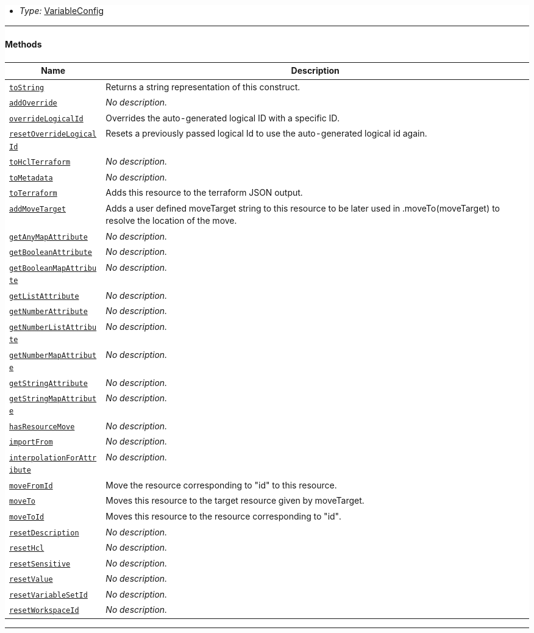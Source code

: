 - *Type:* <a href="#@cdktf/provider-tfe.variable.VariableConfig">VariableConfig</a>

---

#### Methods <a name="Methods" id="Methods"></a>

| **Name** | **Description** |
| --- | --- |
| <code><a href="#@cdktf/provider-tfe.variable.Variable.toString">toString</a></code> | Returns a string representation of this construct. |
| <code><a href="#@cdktf/provider-tfe.variable.Variable.addOverride">addOverride</a></code> | *No description.* |
| <code><a href="#@cdktf/provider-tfe.variable.Variable.overrideLogicalId">overrideLogicalId</a></code> | Overrides the auto-generated logical ID with a specific ID. |
| <code><a href="#@cdktf/provider-tfe.variable.Variable.resetOverrideLogicalId">resetOverrideLogicalId</a></code> | Resets a previously passed logical Id to use the auto-generated logical id again. |
| <code><a href="#@cdktf/provider-tfe.variable.Variable.toHclTerraform">toHclTerraform</a></code> | *No description.* |
| <code><a href="#@cdktf/provider-tfe.variable.Variable.toMetadata">toMetadata</a></code> | *No description.* |
| <code><a href="#@cdktf/provider-tfe.variable.Variable.toTerraform">toTerraform</a></code> | Adds this resource to the terraform JSON output. |
| <code><a href="#@cdktf/provider-tfe.variable.Variable.addMoveTarget">addMoveTarget</a></code> | Adds a user defined moveTarget string to this resource to be later used in .moveTo(moveTarget) to resolve the location of the move. |
| <code><a href="#@cdktf/provider-tfe.variable.Variable.getAnyMapAttribute">getAnyMapAttribute</a></code> | *No description.* |
| <code><a href="#@cdktf/provider-tfe.variable.Variable.getBooleanAttribute">getBooleanAttribute</a></code> | *No description.* |
| <code><a href="#@cdktf/provider-tfe.variable.Variable.getBooleanMapAttribute">getBooleanMapAttribute</a></code> | *No description.* |
| <code><a href="#@cdktf/provider-tfe.variable.Variable.getListAttribute">getListAttribute</a></code> | *No description.* |
| <code><a href="#@cdktf/provider-tfe.variable.Variable.getNumberAttribute">getNumberAttribute</a></code> | *No description.* |
| <code><a href="#@cdktf/provider-tfe.variable.Variable.getNumberListAttribute">getNumberListAttribute</a></code> | *No description.* |
| <code><a href="#@cdktf/provider-tfe.variable.Variable.getNumberMapAttribute">getNumberMapAttribute</a></code> | *No description.* |
| <code><a href="#@cdktf/provider-tfe.variable.Variable.getStringAttribute">getStringAttribute</a></code> | *No description.* |
| <code><a href="#@cdktf/provider-tfe.variable.Variable.getStringMapAttribute">getStringMapAttribute</a></code> | *No description.* |
| <code><a href="#@cdktf/provider-tfe.variable.Variable.hasResourceMove">hasResourceMove</a></code> | *No description.* |
| <code><a href="#@cdktf/provider-tfe.variable.Variable.importFrom">importFrom</a></code> | *No description.* |
| <code><a href="#@cdktf/provider-tfe.variable.Variable.interpolationForAttribute">interpolationForAttribute</a></code> | *No description.* |
| <code><a href="#@cdktf/provider-tfe.variable.Variable.moveFromId">moveFromId</a></code> | Move the resource corresponding to "id" to this resource. |
| <code><a href="#@cdktf/provider-tfe.variable.Variable.moveTo">moveTo</a></code> | Moves this resource to the target resource given by moveTarget. |
| <code><a href="#@cdktf/provider-tfe.variable.Variable.moveToId">moveToId</a></code> | Moves this resource to the resource corresponding to "id". |
| <code><a href="#@cdktf/provider-tfe.variable.Variable.resetDescription">resetDescription</a></code> | *No description.* |
| <code><a href="#@cdktf/provider-tfe.variable.Variable.resetHcl">resetHcl</a></code> | *No description.* |
| <code><a href="#@cdktf/provider-tfe.variable.Variable.resetSensitive">resetSensitive</a></code> | *No description.* |
| <code><a href="#@cdktf/provider-tfe.variable.Variable.resetValue">resetValue</a></code> | *No description.* |
| <code><a href="#@cdktf/provider-tfe.variable.Variable.resetVariableSetId">resetVariableSetId</a></code> | *No description.* |
| <code><a href="#@cdktf/provider-tfe.variable.Variable.resetWorkspaceId">resetWorkspaceId</a></code> | *No description.* |

---